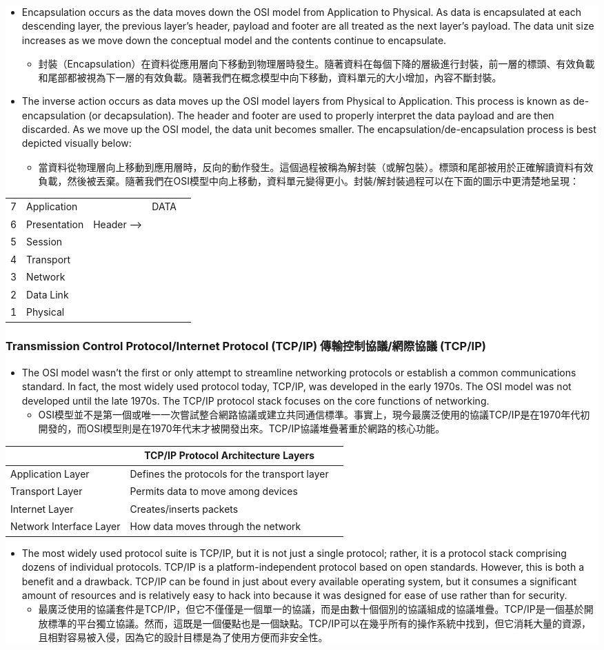 * Encapsulation occurs as the data moves down the OSI model from Application to Physical. As data is encapsulated at each descending layer, the previous layer’s header, payload and footer are all treated as the next layer’s payload. The data unit size increases as we move down the conceptual model and the contents continue to encapsulate.  
  * 封裝（Encapsulation）在資料從應用層向下移動到物理層時發生。隨著資料在每個下降的層級進行封裝，前一層的標頭、有效負載和尾部都被視為下一層的有效負載。隨著我們在概念模型中向下移動，資料單元的大小增加，內容不斷封裝。

* The inverse action occurs as data moves up the OSI model layers from Physical to Application. This process is known as de-encapsulation  (or decapsulation). The header and footer are used to properly interpret the data payload and are then discarded. As we move up the OSI model, the data unit becomes smaller. The encapsulation/de-encapsulation process is best depicted visually below: 
  * 當資料從物理層向上移動到應用層時，反向的動作發生。這個過程被稱為解封裝（或解包裝）。標頭和尾部被用於正確解讀資料有效負載，然後被丟棄。隨著我們在OSI模型中向上移動，資料單元變得更小。封裝/解封裝過程可以在下面的圖示中更清楚地呈現：

|            |             |              |                 |                |
|------------|-------------|--------------|-----------------|----------------|
| 7          | Application |              |        DATA     |                |
| 6          | Presentation| Header -->   |      ||DATA     |                |
| 5          | Session     |              |     |||DATA     |                |
| 4          | Transport   |              |    ||||DATA     |                |
| 3          | Network     |              |   |||||DATA     |                |
| 2          | Data Link   |              |  ||||||DATA||   |   <-- Footer   |
| 1          | Physical    |              | |||||||DATA|||  |                |

### Transmission Control Protocol/Internet Protocol (TCP/IP) 傳輸控制協議/網際協議 (TCP/IP)

* The OSI model wasn’t the first or only attempt to streamline networking protocols or establish a common communications standard. In fact, the most widely used protocol today, TCP/IP, was developed in the early 1970s. The OSI model was not developed until the late 1970s. The TCP/IP protocol stack focuses on the core functions of networking.  
  * OSI模型並不是第一個或唯一一次嘗試整合網路協議或建立共同通信標準。事實上，現今最廣泛使用的協議TCP/IP是在1970年代初開發的，而OSI模型則是在1970年代末才被開發出來。TCP/IP協議堆疊著重於網路的核心功能。

||TCP/IP Protocol Architecture Layers| |
|-|-----------------------------------|-|
|Application Layer |Defines the protocols for the transport layer|
|Transport Layer   |Permits data to move among devices|
|Internet Layer    |Creates/inserts packets|
|Network Interface Layer 	|How data moves through the network|

* The most widely used protocol suite is TCP/IP, but it is not just a single protocol; rather, it is a protocol stack comprising dozens of individual protocols. TCP/IP is a platform-independent protocol based on open standards. However, this is both a benefit and a drawback. TCP/IP can be found in just about every available operating system, but it consumes a significant amount of resources and is relatively easy to hack into because it was designed for ease of use rather than for security. 
  * 最廣泛使用的協議套件是TCP/IP，但它不僅僅是一個單一的協議，而是由數十個個別的協議組成的協議堆疊。TCP/IP是一個基於開放標準的平台獨立協議。然而，這既是一個優點也是一個缺點。TCP/IP可以在幾乎所有的操作系統中找到，但它消耗大量的資源，且相對容易被入侵，因為它的設計目標是為了使用方便而非安全性。